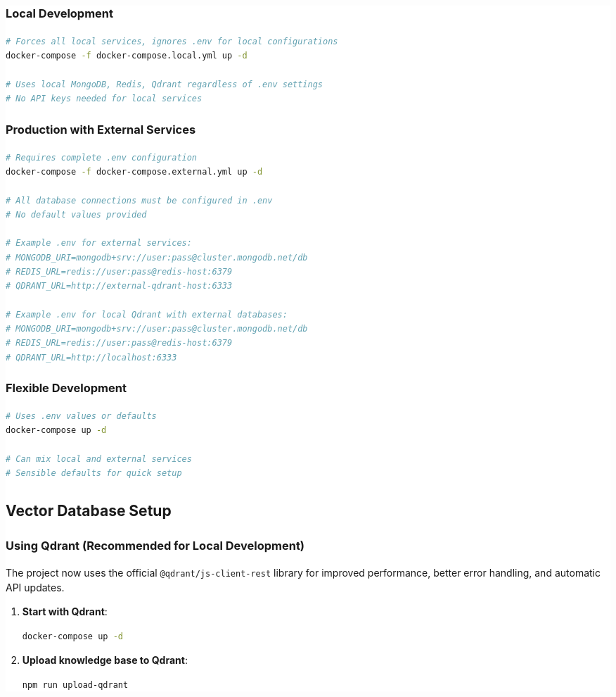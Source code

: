 ### Local Development
```bash
# Forces all local services, ignores .env for local configurations
docker-compose -f docker-compose.local.yml up -d

# Uses local MongoDB, Redis, Qdrant regardless of .env settings
# No API keys needed for local services
```

### Production with External Services
```bash
# Requires complete .env configuration
docker-compose -f docker-compose.external.yml up -d

# All database connections must be configured in .env
# No default values provided

# Example .env for external services:
# MONGODB_URI=mongodb+srv://user:pass@cluster.mongodb.net/db
# REDIS_URL=redis://user:pass@redis-host:6379
# QDRANT_URL=http://external-qdrant-host:6333

# Example .env for local Qdrant with external databases:
# MONGODB_URI=mongodb+srv://user:pass@cluster.mongodb.net/db
# REDIS_URL=redis://user:pass@redis-host:6379
# QDRANT_URL=http://localhost:6333
```

### Flexible Development
```bash
# Uses .env values or defaults
docker-compose up -d

# Can mix local and external services
# Sensible defaults for quick setup
```

## Vector Database Setup

### Using Qdrant (Recommended for Local Development)

The project now uses the official `@qdrant/js-client-rest` library for improved performance, better error handling, and automatic API updates.

1. **Start with Qdrant**:
   ```bash
   docker-compose up -d
   ```

2. **Upload knowledge base to Qdrant**:
   ```bash
   npm run upload-qdrant
   ```
